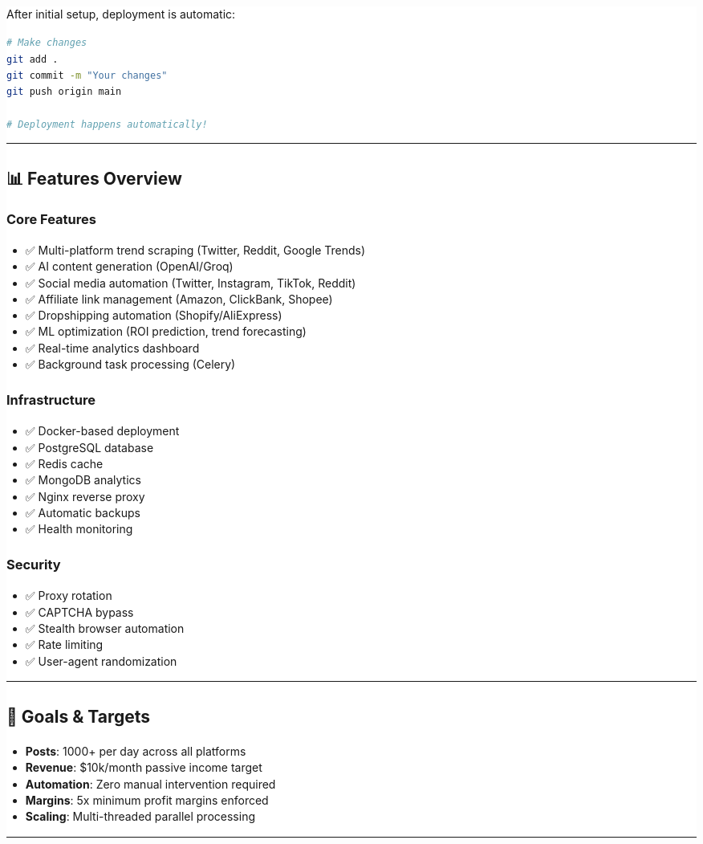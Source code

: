 After initial setup, deployment is automatic:

```bash
# Make changes
git add .
git commit -m "Your changes"
git push origin main

# Deployment happens automatically!
```

---

## 📊 Features Overview

### Core Features
- ✅ Multi-platform trend scraping (Twitter, Reddit, Google Trends)
- ✅ AI content generation (OpenAI/Groq)
- ✅ Social media automation (Twitter, Instagram, TikTok, Reddit)
- ✅ Affiliate link management (Amazon, ClickBank, Shopee)
- ✅ Dropshipping automation (Shopify/AliExpress)
- ✅ ML optimization (ROI prediction, trend forecasting)
- ✅ Real-time analytics dashboard
- ✅ Background task processing (Celery)

### Infrastructure
- ✅ Docker-based deployment
- ✅ PostgreSQL database
- ✅ Redis cache
- ✅ MongoDB analytics
- ✅ Nginx reverse proxy
- ✅ Automatic backups
- ✅ Health monitoring

### Security
- ✅ Proxy rotation
- ✅ CAPTCHA bypass
- ✅ Stealth browser automation
- ✅ Rate limiting
- ✅ User-agent randomization

---

## 🎯 Goals & Targets

- **Posts**: 1000+ per day across all platforms
- **Revenue**: $10k/month passive income target
- **Automation**: Zero manual intervention required
- **Margins**: 5x minimum profit margins enforced
- **Scaling**: Multi-threaded parallel processing

---